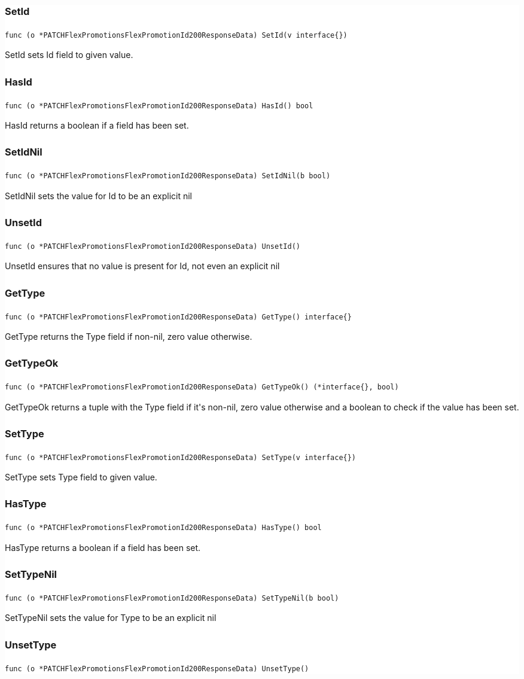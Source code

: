 ### SetId

`func (o *PATCHFlexPromotionsFlexPromotionId200ResponseData) SetId(v interface{})`

SetId sets Id field to given value.

### HasId

`func (o *PATCHFlexPromotionsFlexPromotionId200ResponseData) HasId() bool`

HasId returns a boolean if a field has been set.

### SetIdNil

`func (o *PATCHFlexPromotionsFlexPromotionId200ResponseData) SetIdNil(b bool)`

 SetIdNil sets the value for Id to be an explicit nil

### UnsetId
`func (o *PATCHFlexPromotionsFlexPromotionId200ResponseData) UnsetId()`

UnsetId ensures that no value is present for Id, not even an explicit nil
### GetType

`func (o *PATCHFlexPromotionsFlexPromotionId200ResponseData) GetType() interface{}`

GetType returns the Type field if non-nil, zero value otherwise.

### GetTypeOk

`func (o *PATCHFlexPromotionsFlexPromotionId200ResponseData) GetTypeOk() (*interface{}, bool)`

GetTypeOk returns a tuple with the Type field if it's non-nil, zero value otherwise
and a boolean to check if the value has been set.

### SetType

`func (o *PATCHFlexPromotionsFlexPromotionId200ResponseData) SetType(v interface{})`

SetType sets Type field to given value.

### HasType

`func (o *PATCHFlexPromotionsFlexPromotionId200ResponseData) HasType() bool`

HasType returns a boolean if a field has been set.

### SetTypeNil

`func (o *PATCHFlexPromotionsFlexPromotionId200ResponseData) SetTypeNil(b bool)`

 SetTypeNil sets the value for Type to be an explicit nil

### UnsetType
`func (o *PATCHFlexPromotionsFlexPromotionId200ResponseData) UnsetType()`
